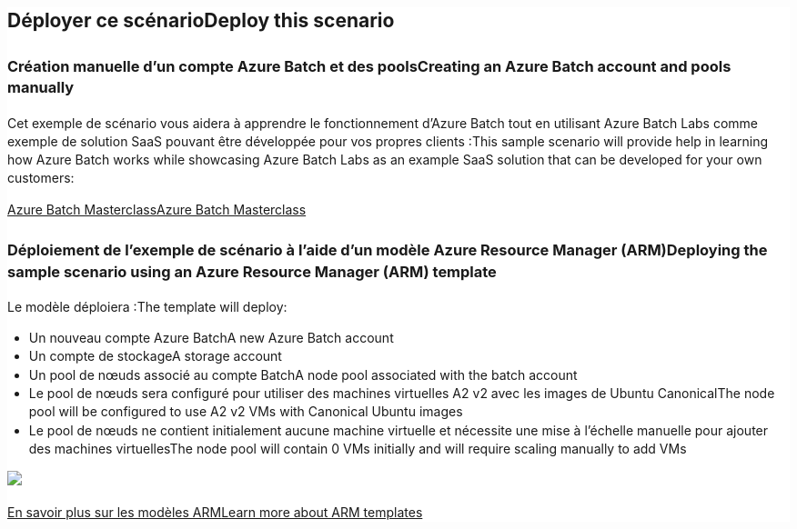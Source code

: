 ## <a name="deploy-this-scenario"></a><span data-ttu-id="e2c82-167">Déployer ce scénario</span><span class="sxs-lookup"><span data-stu-id="e2c82-167">Deploy this scenario</span></span>

### <a name="creating-an-azure-batch-account-and-pools-manually"></a><span data-ttu-id="e2c82-168">Création manuelle d’un compte Azure Batch et des pools</span><span class="sxs-lookup"><span data-stu-id="e2c82-168">Creating an Azure Batch account and pools manually</span></span>

<span data-ttu-id="e2c82-169">Cet exemple de scénario vous aidera à apprendre le fonctionnement d’Azure Batch tout en utilisant Azure Batch Labs comme exemple de solution SaaS pouvant être développée pour vos propres clients :</span><span class="sxs-lookup"><span data-stu-id="e2c82-169">This sample scenario will provide help in learning how Azure Batch works while showcasing Azure Batch Labs as an example SaaS solution that can be developed for your own customers:</span></span>

<span data-ttu-id="e2c82-170">[Azure Batch Masterclass][batch-labs-masterclass]</span><span class="sxs-lookup"><span data-stu-id="e2c82-170">[Azure Batch Masterclass][batch-labs-masterclass]</span></span>

### <a name="deploying-the-sample-scenario-using-an-azure-resource-manager-arm-template"></a><span data-ttu-id="e2c82-171">Déploiement de l’exemple de scénario à l’aide d’un modèle Azure Resource Manager (ARM)</span><span class="sxs-lookup"><span data-stu-id="e2c82-171">Deploying the sample scenario using an Azure Resource Manager (ARM) template</span></span>

<span data-ttu-id="e2c82-172">Le modèle déploiera :</span><span class="sxs-lookup"><span data-stu-id="e2c82-172">The template will deploy:</span></span>
  - <span data-ttu-id="e2c82-173">Un nouveau compte Azure Batch</span><span class="sxs-lookup"><span data-stu-id="e2c82-173">A new Azure Batch account</span></span>
  - <span data-ttu-id="e2c82-174">Un compte de stockage</span><span class="sxs-lookup"><span data-stu-id="e2c82-174">A storage account</span></span>
  - <span data-ttu-id="e2c82-175">Un pool de nœuds associé au compte Batch</span><span class="sxs-lookup"><span data-stu-id="e2c82-175">A node pool associated with the batch account</span></span>
  - <span data-ttu-id="e2c82-176">Le pool de nœuds sera configuré pour utiliser des machines virtuelles A2 v2 avec les images de Ubuntu Canonical</span><span class="sxs-lookup"><span data-stu-id="e2c82-176">The node pool will be configured to use A2 v2 VMs with Canonical Ubuntu images</span></span>
  - <span data-ttu-id="e2c82-177">Le pool de nœuds ne contient initialement aucune machine virtuelle et nécessite une mise à l’échelle manuelle pour ajouter des machines virtuelles</span><span class="sxs-lookup"><span data-stu-id="e2c82-177">The node pool will contain 0 VMs initially and will require scaling manually to add VMs</span></span>

<a href="https://portal.azure.com/#create/Microsoft.Template/uri/https%3A%2F%2Fraw.githubusercontent.com%2Fmspnp%2Fsolution-architectures%2Fmaster%2Fhpc%2Fbatchcreatewithpools.json" target="_blank">
    <img src="http://azuredeploy.net/deploybutton.png"/>
</a>

<span data-ttu-id="e2c82-178">[En savoir plus sur les modèles ARM][azure-arm-templates]</span><span class="sxs-lookup"><span data-stu-id="e2c82-178">[Learn more about ARM templates][azure-arm-templates]</span></span>


[architecture]: ./media/native-hpc-ref-arch.png
[resource-groups]: /azure/azure-resource-manager/resource-group-overview
[security]: /azure/security/
[resiliency]: /azure/architecture/resiliency/
[scalability]: /azure/architecture/checklist/scalability
[vmss]: /azure/virtual-machine-scale-sets/overview
[vnet]: /azure/virtual-network/virtual-networks-overview
[storage]: https://azure.microsoft.com/services/storage/
[batch]: https://azure.microsoft.com/services/batch/
[batch-arch]: https://azure.microsoft.com/solutions/architecture/big-compute-with-azure-batch/
[compute-hpc]: /azure/virtual-machines/windows/sizes-hpc
[compute-gpu]: /azure/virtual-machines/windows/sizes-gpu
[compute-compute]: /azure/virtual-machines/windows/sizes-compute
[compute-memory]: /azure/virtual-machines/windows/sizes-memory
[compute-general]: /azure/virtual-machines/windows/sizes-general
[compute-storage]: /azure/virtual-machines/windows/sizes-storage
[compute-acu]: /azure/virtual-machines/windows/acu
[compute=benchmark]: /azure/virtual-machines/windows/compute-benchmark-scores
[hpc-est-high]: https://azure.com/e/9ac25baf44ef49c3a6b156935ee9544c
[hpc-est-med]: https://azure.com/e/0286f1d6f6784310af4dcda5aec8c893
[hpc-est-low]: https://azure.com/e/e39afab4e71949f9bbabed99b428ba4a
[batch-labs-masterclass]: https://github.com/azurebigcompute/BigComputeLabs/tree/master/Azure%20Batch%20Masterclass%20Labs
[batch-scaling]: /azure/batch/batch-automatic-scaling
[hpc-alt-solutions]: /azure/virtual-machines/linux/high-performance-computing?toc=%2fazure%2fbatch%2ftoc.json
[batch-monitor]: /azure/batch/monitoring-overview
[batch-pricing]: https://azure.microsoft.com/en-gb/pricing/details/batch/
[batch-doc]: /azure/batch/
[batch-overview]: https://azure.microsoft.com/services/batch/
[batch-containers]: https://github.com/Azure/batch-shipyard
[azure-arm-templates]: /azure/azure-resource-manager/resource-group-overview#template-deployment
[batch-plugins]: /azure/batch/batch-rendering-service#options-for-submitting-a-render-job